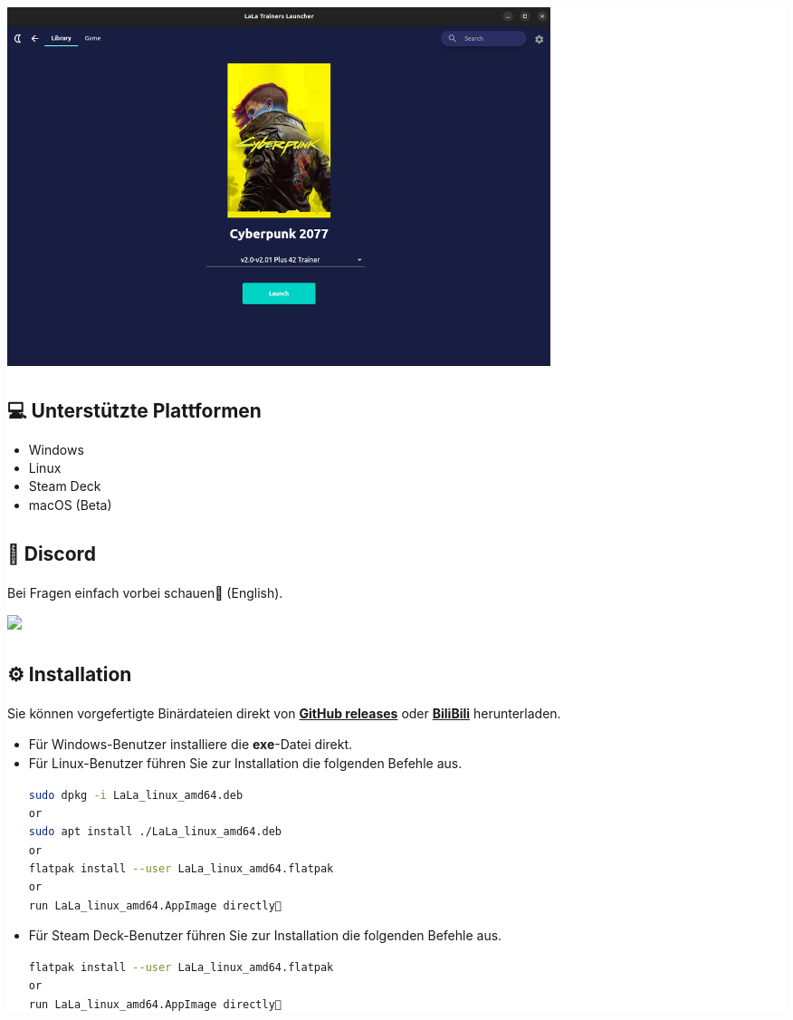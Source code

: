   <img src="image/detail.png" width=600 />
</div>

## 💻 Unterstützte Plattformen
* Windows
* Linux
* Steam Deck
* macOS (Beta)

## 💬 Discord
Bei Fragen einfach vorbei schauen🤗 (English).

[![](https://dcbadge.vercel.app/api/server/5vpz2V3wB9?compact=true)](https://discord.gg/5vpz2V3wB9)

## ⚙️ Installation
Sie können vorgefertigte Binärdateien direkt von [**GitHub releases**](https://github.com/wyyadd/LaLa/releases) oder [**BiliBili**](https://www.bilibili.com/read/cv27455416) herunterladen.
- Für Windows-Benutzer installiere die **exe**-Datei direkt.
- Für Linux-Benutzer führen Sie zur Installation die folgenden Befehle aus.
    ```bash
    sudo dpkg -i LaLa_linux_amd64.deb
    or
    sudo apt install ./LaLa_linux_amd64.deb
    or
    flatpak install --user LaLa_linux_amd64.flatpak
    or
    run LaLa_linux_amd64.AppImage directly🥰
    ```
- Für Steam Deck-Benutzer führen Sie zur Installation die folgenden Befehle aus.
    ```bash
    flatpak install --user LaLa_linux_amd64.flatpak
    or
    run LaLa_linux_amd64.AppImage directly🥰